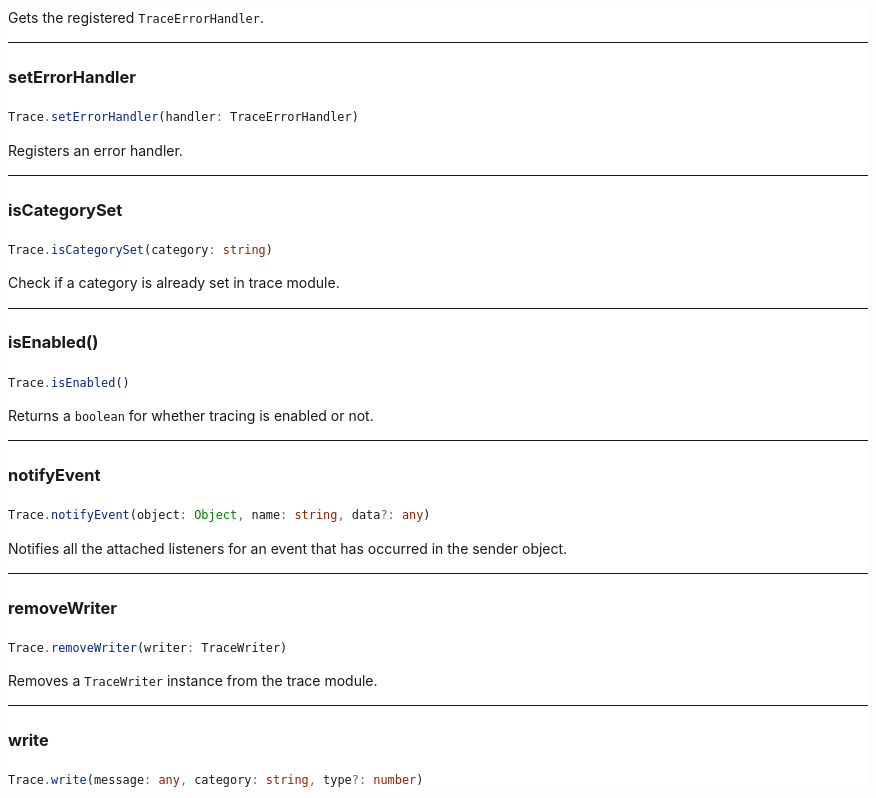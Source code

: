 Gets the registered `TraceErrorHandler`.

---

### setErrorHandler

```ts
Trace.setErrorHandler(handler: TraceErrorHandler)
```

Registers an error handler.

---

### isCategorySet

```ts
Trace.isCategorySet(category: string)
```

Check if a category is already set in trace module.

---

### isEnabled()

```ts
Trace.isEnabled()
```

Returns a `boolean` for whether tracing is enabled or not.

---

### notifyEvent

```ts
Trace.notifyEvent(object: Object, name: string, data?: any)
```

Notifies all the attached listeners for an event that has occurred in the sender object.

---

### removeWriter

```ts
Trace.removeWriter(writer: TraceWriter)
```

Removes a `TraceWriter` instance from the trace module.

---

### write

```ts
Trace.write(message: any, category: string, type?: number)
```
